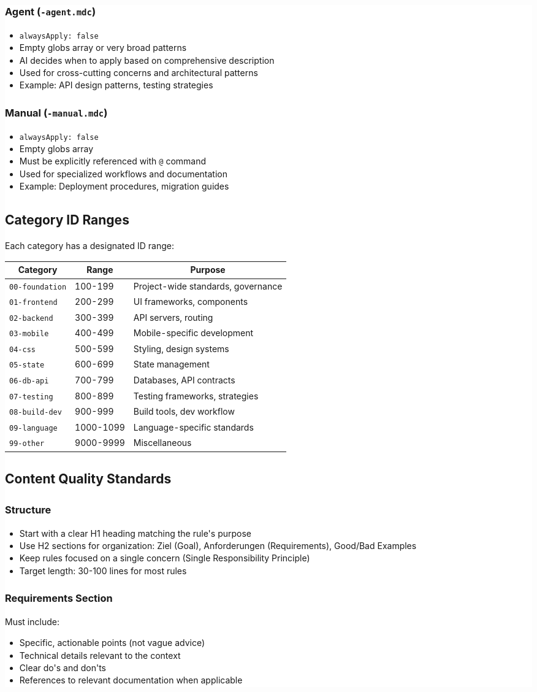 ### Agent (`-agent.mdc`)
- `alwaysApply: false`
- Empty globs array or very broad patterns
- AI decides when to apply based on comprehensive description
- Used for cross-cutting concerns and architectural patterns
- Example: API design patterns, testing strategies

### Manual (`-manual.mdc`)
- `alwaysApply: false`
- Empty globs array
- Must be explicitly referenced with `@` command
- Used for specialized workflows and documentation
- Example: Deployment procedures, migration guides

## Category ID Ranges

Each category has a designated ID range:

| Category | Range | Purpose |
|----------|-------|---------|
| `00-foundation` | 100-199 | Project-wide standards, governance |
| `01-frontend` | 200-299 | UI frameworks, components |
| `02-backend` | 300-399 | API servers, routing |
| `03-mobile` | 400-499 | Mobile-specific development |
| `04-css` | 500-599 | Styling, design systems |
| `05-state` | 600-699 | State management |
| `06-db-api` | 700-799 | Databases, API contracts |
| `07-testing` | 800-899 | Testing frameworks, strategies |
| `08-build-dev` | 900-999 | Build tools, dev workflow |
| `09-language` | 1000-1099 | Language-specific standards |
| `99-other` | 9000-9999 | Miscellaneous |

## Content Quality Standards

### Structure
- Start with a clear H1 heading matching the rule's purpose
- Use H2 sections for organization: Ziel (Goal), Anforderungen (Requirements), Good/Bad Examples
- Keep rules focused on a single concern (Single Responsibility Principle)
- Target length: 30-100 lines for most rules

### Requirements Section
Must include:
- Specific, actionable points (not vague advice)
- Technical details relevant to the context
- Clear do's and don'ts
- References to relevant documentation when applicable

